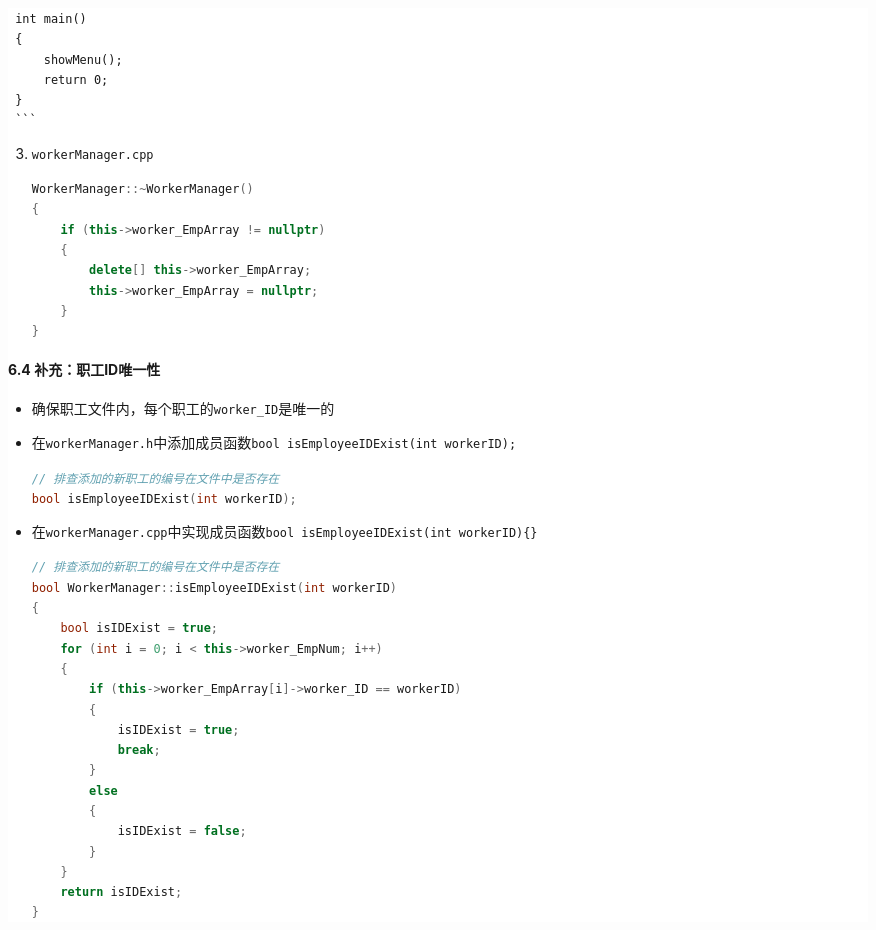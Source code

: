      int main()
     {
         showMenu();
         return 0;
     }
     ```

  3. `workerManager.cpp`

     ```c++
     WorkerManager::~WorkerManager()
     {
         if (this->worker_EmpArray != nullptr)
         {
             delete[] this->worker_EmpArray;
             this->worker_EmpArray = nullptr;
         }
     }
     ```




#### 6.4 补充：职工ID唯一性



- 确保职工文件内，每个职工的`worker_ID`是唯一的

- 在`workerManager.h`中添加成员函数`bool isEmployeeIDExist(int workerID);`

  ```c++
  // 排查添加的新职工的编号在文件中是否存在
  bool isEmployeeIDExist(int workerID);
  ```

- 在`workerManager.cpp`中实现成员函数`bool isEmployeeIDExist(int workerID){}`

  ```c++
  // 排查添加的新职工的编号在文件中是否存在
  bool WorkerManager::isEmployeeIDExist(int workerID)
  {
      bool isIDExist = true;
      for (int i = 0; i < this->worker_EmpNum; i++)
      {
          if (this->worker_EmpArray[i]->worker_ID == workerID)
          {
              isIDExist = true;
              break;
          }
          else
          {
              isIDExist = false;
          }
      }
      return isIDExist;
  }
  ```
